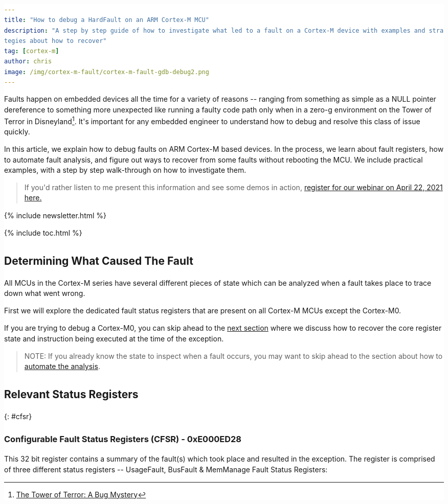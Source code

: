 ```yaml
---
title: "How to debug a HardFault on an ARM Cortex-M MCU"
description: "A step by step guide of how to investigate what led to a fault on a Cortex-M device with examples and strategies about how to recover"
tag: [cortex-m]
author: chris
image: /img/cortex-m-fault/cortex-m-fault-gdb-debug2.png
---
```


Faults happen on embedded devices all the time for a variety of reasons -- ranging from
something as simple as a NULL pointer dereference to something more unexpected like
running a faulty code path only when in a zero-g environment on the Tower of Terror in
Disneyland[^14]. It's important for any embedded engineer to understand how to debug and resolve
this class of issue quickly.



In this article, we explain how to debug faults on ARM Cortex-M based devices. In the process, we
learn about fault registers, how to automate fault analysis, and figure out ways to recover from
some faults without rebooting the MCU. We include practical examples, with a step by step walk-through on how to investigate them.



> If you'd rather listen to me present this information and see some demos in action, [register for our webinar on April 22, 2021 here.](https://hubs.la/H0KCkl_0)

{% include newsletter.html %}

{% include toc.html %}

## Determining What Caused The Fault

All MCUs in the Cortex-M series have several different pieces of state which can be analyzed when a fault takes place to trace down what went wrong.

First we will explore the dedicated fault status registers that are present on all Cortex-M MCUs except the Cortex-M0.

If you are trying to debug a Cortex-M0, you can skip ahead to the [next section](#registers-prior-to-exception) where we discuss how to recover the core register state and instruction being executed at the time of the exception.

> NOTE: If you already know the state to inspect when a fault occurs, you may want to skip ahead to the section about how to [automate the analysis](#automating-the-analysis).

## Relevant Status Registers

{: #cfsr}

### Configurable Fault Status Registers (CFSR) - 0xE000ED28

This 32 bit register contains a summary of the fault(s) which took place and resulted in the exception. The register is comprised of three different status registers -- UsageFault, BusFault & MemManage Fault Status Registers:


[^1]: [See "A4.1.1 ARMv7-M and interworking support"](https://static.docs.arm.com/ddi0403/eb/DDI0403E_B_armv7m_arm.pdf)
[^2]: [MBed OS fault handler](https://github.com/ARMmbed/mbed-os/blob/2e96145b7607de430235dd795ab5350c1d4d64d7/platform/source/TARGET_CORTEX_M/mbed_fault_handler.c#L44-L81)
[^3]: [Zephyr ARM fault handler](https://github.com/intel/zephyr/blob/e09a04f0689fd29aa909cc49ee94fd129798f986/arch/arm/core/fault.c#L55-L275)
[^4]: [CMSIS-SVD](https://arm-software.github.io/CMSIS_5/SVD/html/index.html)
[^5]: [CMSIS Software Packs](https://developer.arm.com/tools-and-software/embedded/cmsis)
[^6]: [PyCortexMDebug](https://github.com/bnahill/PyCortexMDebug)
[^7]: [See "3.3.9 Auxiliary Bus Fault Status Register"](http://infocenter.arm.com/help/topic/com.arm.doc.ddi0489b/DDI0489B_cortex_m7_trm.pdf)
[^8]: [Segger JTrace](https://www.segger.com/products/debug-probes/j-trace/) & [Lauterbach Trace32](https://www.lauterbach.com/frames.html?home.htmlLink lauterbach) are both capable of analyzing the ETM
[^9]: [See B3.5.1 "Relation of the MPU to the system memory map"](https://static.docs.arm.com/ddi0403/eb/DDI0403E_B_armv7m_arm.pdf)
[^10]: [See "4.2.3 Memory map"](https://infocenter.nordicsemi.com/pdf/nRF52840_PS_v1.0.pdf)
[^11]: [See "5.3.6.8 Reset behavior"](https://infocenter.nordicsemi.com/pdf/nRF52840_PS_v1.0.pdf)
[^12]: [JLinkGDBServer](https://www.segger.com/products/debug-probes/j-link/tools/j-link-gdb-server/about-j-link-gdb-server/)
[^13]: [nRF52840 Development Kit](https://www.nordicsemi.com/Software-and-Tools/Development-Kits/nRF52840-DK)
[^14]: [The Tower of Terror: A Bug Mystery](https://eng.fitbit.com/the-tower-of-terror-a-bug-mystery/)
[^15]: [See "B1.5.5 Reset behavior" & "B1.4.2 The special-purpose program status registers, xPSR"](https://static.docs.arm.com/ddi0403/eb/DDI0403E_B_armv7m_arm.pdf)
[^16]: [GNU ARM Embedded toolchain for download](https://developer.arm.com/tools-and-software/open-source-software/developer-tools/gnu-toolchain/gnu-rm/downloads)
